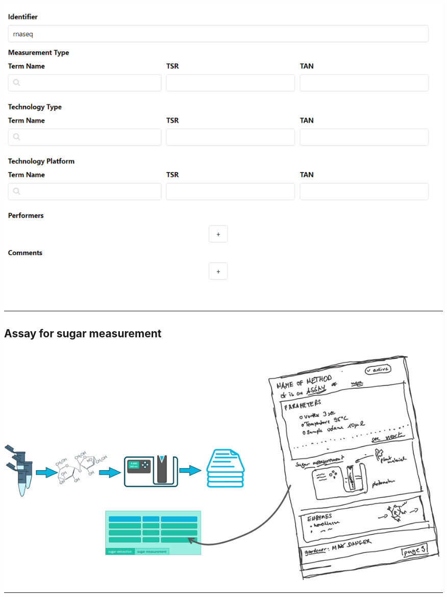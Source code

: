 ![bg right w:600](./../../../img/ARCitect_TalinumPhotosynthesis_AssayPanel.png)

---

## Assay for sugar measurement

![w:900](./start-here/arc-prototypic-assay-sugar.svg)

---